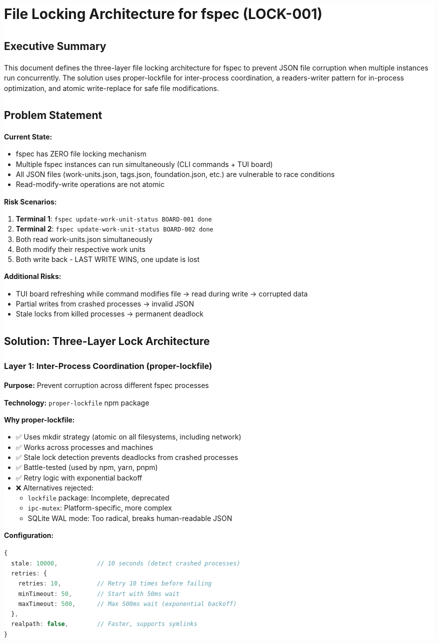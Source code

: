 # File Locking Architecture for fspec (LOCK-001)

## Executive Summary

This document defines the three-layer file locking architecture for fspec to prevent JSON file corruption when multiple instances run concurrently. The solution uses proper-lockfile for inter-process coordination, a readers-writer pattern for in-process optimization, and atomic write-replace for safe file modifications.

## Problem Statement

**Current State:**
- fspec has ZERO file locking mechanism
- Multiple fspec instances can run simultaneously (CLI commands + TUI board)
- All JSON files (work-units.json, tags.json, foundation.json, etc.) are vulnerable to race conditions
- Read-modify-write operations are not atomic

**Risk Scenarios:**
1. **Terminal 1**: `fspec update-work-unit-status BOARD-001 done`
2. **Terminal 2**: `fspec update-work-unit-status BOARD-002 done`
3. Both read work-units.json simultaneously
4. Both modify their respective work units
5. Both write back - LAST WRITE WINS, one update is lost

**Additional Risks:**
- TUI board refreshing while command modifies file → read during write → corrupted data
- Partial writes from crashed processes → invalid JSON
- Stale locks from killed processes → permanent deadlock

## Solution: Three-Layer Lock Architecture

### Layer 1: Inter-Process Coordination (proper-lockfile)

**Purpose:** Prevent corruption across different fspec processes

**Technology:** `proper-lockfile` npm package

**Why proper-lockfile:**
- ✅ Uses mkdir strategy (atomic on all filesystems, including network)
- ✅ Works across processes and machines
- ✅ Stale lock detection prevents deadlocks from crashed processes
- ✅ Battle-tested (used by npm, yarn, pnpm)
- ✅ Retry logic with exponential backoff
- ❌ Alternatives rejected:
  - `lockfile` package: Incomplete, deprecated
  - `ipc-mutex`: Platform-specific, more complex
  - SQLite WAL mode: Too radical, breaks human-readable JSON

**Configuration:**
```typescript
{
  stale: 10000,           // 10 seconds (detect crashed processes)
  retries: {
    retries: 10,          // Retry 10 times before failing
    minTimeout: 50,       // Start with 50ms wait
    maxTimeout: 500,      // Max 500ms wait (exponential backoff)
  },
  realpath: false,        // Faster, supports symlinks
}
```
